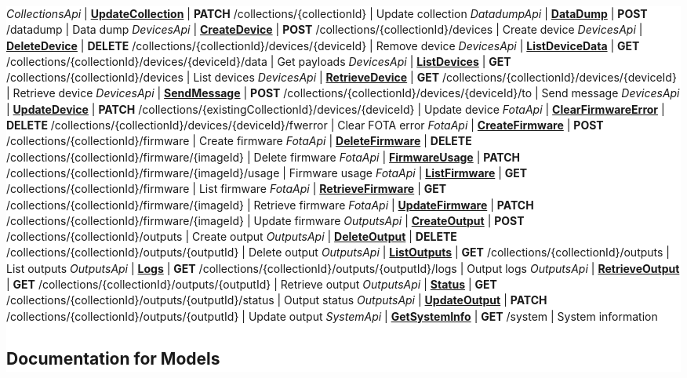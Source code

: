 *CollectionsApi* | [**UpdateCollection**](docs/CollectionsApi.md#updatecollection) | **PATCH** /collections/{collectionId} | Update collection
*DatadumpApi* | [**DataDump**](docs/DatadumpApi.md#datadump) | **POST** /datadump | Data dump
*DevicesApi* | [**CreateDevice**](docs/DevicesApi.md#createdevice) | **POST** /collections/{collectionId}/devices | Create device
*DevicesApi* | [**DeleteDevice**](docs/DevicesApi.md#deletedevice) | **DELETE** /collections/{collectionId}/devices/{deviceId} | Remove device
*DevicesApi* | [**ListDeviceData**](docs/DevicesApi.md#listdevicedata) | **GET** /collections/{collectionId}/devices/{deviceId}/data | Get payloads
*DevicesApi* | [**ListDevices**](docs/DevicesApi.md#listdevices) | **GET** /collections/{collectionId}/devices | List devices
*DevicesApi* | [**RetrieveDevice**](docs/DevicesApi.md#retrievedevice) | **GET** /collections/{collectionId}/devices/{deviceId} | Retrieve device
*DevicesApi* | [**SendMessage**](docs/DevicesApi.md#sendmessage) | **POST** /collections/{collectionId}/devices/{deviceId}/to | Send message
*DevicesApi* | [**UpdateDevice**](docs/DevicesApi.md#updatedevice) | **PATCH** /collections/{existingCollectionId}/devices/{deviceId} | Update device
*FotaApi* | [**ClearFirmwareError**](docs/FotaApi.md#clearfirmwareerror) | **DELETE** /collections/{collectionId}/devices/{deviceId}/fwerror | Clear FOTA error
*FotaApi* | [**CreateFirmware**](docs/FotaApi.md#createfirmware) | **POST** /collections/{collectionId}/firmware | Create firmware
*FotaApi* | [**DeleteFirmware**](docs/FotaApi.md#deletefirmware) | **DELETE** /collections/{collectionId}/firmware/{imageId} | Delete firmware
*FotaApi* | [**FirmwareUsage**](docs/FotaApi.md#firmwareusage) | **PATCH** /collections/{collectionId}/firmware/{imageId}/usage | Firmware usage
*FotaApi* | [**ListFirmware**](docs/FotaApi.md#listfirmware) | **GET** /collections/{collectionId}/firmware | List firmware
*FotaApi* | [**RetrieveFirmware**](docs/FotaApi.md#retrievefirmware) | **GET** /collections/{collectionId}/firmware/{imageId} | Retrieve firmware
*FotaApi* | [**UpdateFirmware**](docs/FotaApi.md#updatefirmware) | **PATCH** /collections/{collectionId}/firmware/{imageId} | Update firmware
*OutputsApi* | [**CreateOutput**](docs/OutputsApi.md#createoutput) | **POST** /collections/{collectionId}/outputs | Create output
*OutputsApi* | [**DeleteOutput**](docs/OutputsApi.md#deleteoutput) | **DELETE** /collections/{collectionId}/outputs/{outputId} | Delete output
*OutputsApi* | [**ListOutputs**](docs/OutputsApi.md#listoutputs) | **GET** /collections/{collectionId}/outputs | List outputs
*OutputsApi* | [**Logs**](docs/OutputsApi.md#logs) | **GET** /collections/{collectionId}/outputs/{outputId}/logs | Output logs
*OutputsApi* | [**RetrieveOutput**](docs/OutputsApi.md#retrieveoutput) | **GET** /collections/{collectionId}/outputs/{outputId} | Retrieve output
*OutputsApi* | [**Status**](docs/OutputsApi.md#status) | **GET** /collections/{collectionId}/outputs/{outputId}/status | Output status
*OutputsApi* | [**UpdateOutput**](docs/OutputsApi.md#updateoutput) | **PATCH** /collections/{collectionId}/outputs/{outputId} | Update output
*SystemApi* | [**GetSystemInfo**](docs/SystemApi.md#getsysteminfo) | **GET** /system | System information


<a name="documentation-for-models"></a>
## Documentation for Models

